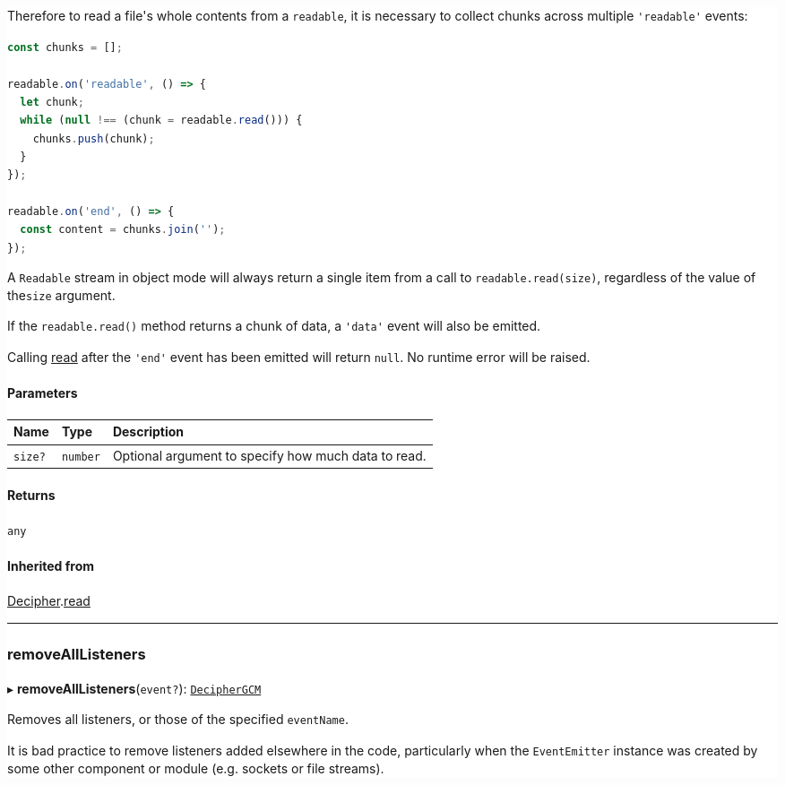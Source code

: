 Therefore to read a file's whole contents from a `readable`, it is necessary
to collect chunks across multiple `'readable'` events:

```js
const chunks = [];

readable.on('readable', () => {
  let chunk;
  while (null !== (chunk = readable.read())) {
    chunks.push(chunk);
  }
});

readable.on('end', () => {
  const content = chunks.join('');
});
```

A `Readable` stream in object mode will always return a single item from
a call to `readable.read(size)`, regardless of the value of the`size` argument.

If the `readable.read()` method returns a chunk of data, a `'data'` event will
also be emitted.

Calling [read](https://github.com/oven-sh/bun-types/blob/master/api-docs/interfaces/crypto_.DecipherGCM.md#read) after the `'end'` event has
been emitted will return `null`. No runtime error will be raised.

#### Parameters

| Name | Type | Description |
| :------ | :------ | :------ |
| `size?` | `number` | Optional argument to specify how much data to read. |

#### Returns

`any`

#### Inherited from

[Decipher](https://github.com/oven-sh/bun-types/blob/master/api-docs/classes/crypto_.Decipher.md).[read](https://github.com/oven-sh/bun-types/blob/master/api-docs/classes/crypto_.Decipher.md#read)

___

### removeAllListeners

▸ **removeAllListeners**(`event?`): [`DecipherGCM`](https://github.com/oven-sh/bun-types/blob/master/api-docs/interfaces/crypto_.DecipherGCM.md)

Removes all listeners, or those of the specified `eventName`.

It is bad practice to remove listeners added elsewhere in the code,
particularly when the `EventEmitter` instance was created by some other
component or module (e.g. sockets or file streams).
